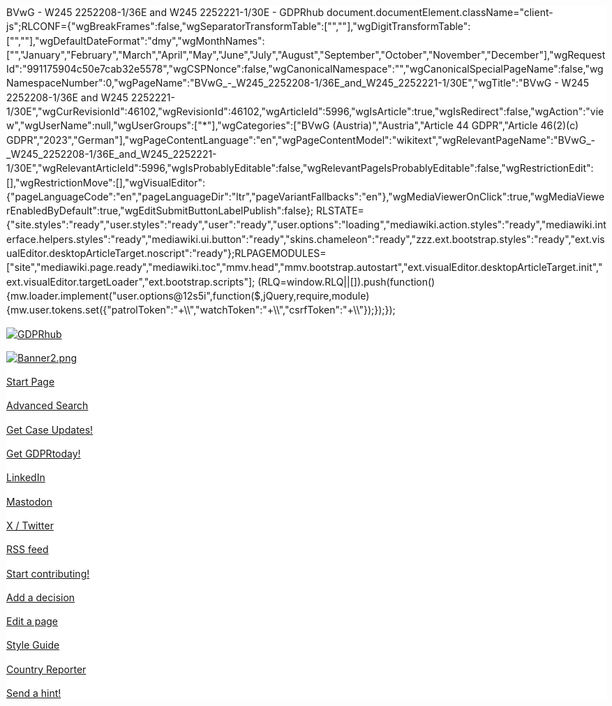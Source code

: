  BVwG - W245 2252208-1/36E and W245 2252221-1/30E - GDPRhub document.documentElement.className="client-js";RLCONF={"wgBreakFrames":false,"wgSeparatorTransformTable":\["",""\],"wgDigitTransformTable":\["",""\],"wgDefaultDateFormat":"dmy","wgMonthNames":\["","January","February","March","April","May","June","July","August","September","October","November","December"\],"wgRequestId":"991175904c50e7cab32e5578","wgCSPNonce":false,"wgCanonicalNamespace":"","wgCanonicalSpecialPageName":false,"wgNamespaceNumber":0,"wgPageName":"BVwG\_-\_W245\_2252208-1/36E\_and\_W245\_2252221-1/30E","wgTitle":"BVwG - W245 2252208-1/36E and W245 2252221-1/30E","wgCurRevisionId":46102,"wgRevisionId":46102,"wgArticleId":5996,"wgIsArticle":true,"wgIsRedirect":false,"wgAction":"view","wgUserName":null,"wgUserGroups":\["\*"\],"wgCategories":\["BVwG (Austria)","Austria","Article 44 GDPR","Article 46(2)(c) GDPR","2023","German"\],"wgPageContentLanguage":"en","wgPageContentModel":"wikitext","wgRelevantPageName":"BVwG\_-\_W245\_2252208-1/36E\_and\_W245\_2252221-1/30E","wgRelevantArticleId":5996,"wgIsProbablyEditable":false,"wgRelevantPageIsProbablyEditable":false,"wgRestrictionEdit":\[\],"wgRestrictionMove":\[\],"wgVisualEditor":{"pageLanguageCode":"en","pageLanguageDir":"ltr","pageVariantFallbacks":"en"},"wgMediaViewerOnClick":true,"wgMediaViewerEnabledByDefault":true,"wgEditSubmitButtonLabelPublish":false}; RLSTATE={"site.styles":"ready","user.styles":"ready","user":"ready","user.options":"loading","mediawiki.action.styles":"ready","mediawiki.interface.helpers.styles":"ready","mediawiki.ui.button":"ready","skins.chameleon":"ready","zzz.ext.bootstrap.styles":"ready","ext.visualEditor.desktopArticleTarget.noscript":"ready"};RLPAGEMODULES=\["site","mediawiki.page.ready","mediawiki.toc","mmv.head","mmv.bootstrap.autostart","ext.visualEditor.desktopArticleTarget.init","ext.visualEditor.targetLoader","ext.bootstrap.scripts"\]; (RLQ=window.RLQ||\[\]).push(function(){mw.loader.implement("user.options@12s5i",function($,jQuery,require,module){mw.user.tokens.set({"patrolToken":"+\\\\","watchToken":"+\\\\","csrfToken":"+\\\\"});});});                    

[![GDPRhub](/images/gdprhub_v5_150.png)](/index.php?title=Welcome_to_GDPRhub "Visit the main page")

[![Banner2.png](/images/5/57/Banner2.png)](https://gdprhub.eu/index.php?title=GDPRtoday)

[Start Page](/index.php?title=Welcome_to_GDPRhub)

[Advanced Search](/index.php?title=Advanced_Search)

[Get Case Updates!](#)

[Get GDPRtoday!](/index.php?title=GDPRtoday)

[LinkedIn](https://www.linkedin.com/showcase/gdprhub)

[Mastodon](https://mastodon.social/@GDPRhub)

[X / Twitter](https://www.twitter.com/GDPRhub)

[RSS feed](https://gdprhub.eu/index.php?title=Special:NewPages&feed=atom&hideredirs=1&limit=10&render=1)

[Start contributing!](#)

[Add a decision](/index.php?title=How_to_add_a_new_decision)

[Edit a page](/index.php?title=How_to_edit_a_page_on_GDPRhub)

[Style Guide](/index.php?title=GDPRhub_style_guide)

[Country Reporter](https://gdprmgmt.noyb.eu/become_country_reporter)

[Send a hint!](mailto:GDPRhub@noyb.eu?subject=GDPRhub%20-%20hint&body=Thank%20you%20for%20sending%20us%20a%20hint!%0A%0AIf%20you%20want%20to%20send%20us%20details%20about%20a%20case%20that%20is%20not%20on%20GDPRhub%20yet%2C%20please%20fill%20out%20the%20form%20below!%0AIf%20you%20want%20to%20send%20us%20any%20other%20information%2C%20just%20delete%20this%20text.%0A%0A%3D%3D%3D%20General%20Details%20%3D%3D%3D%0A%0ALink%20to%20the%20decision%20\(attach%20document%20if%20not%20public\)%3A%0ADPA%2FCourt%3A%0ACountry%3A%0ADate%3A%0A%0A%3D%3D%3D%20Factual%20Summary%20in%20English%20%3D%3D%3D%0A%0A-%3E%20What%20happened%20in%20this%20case%3F%0A%0A%3D%3D%3D%20Summary%20of%20the%20Dispute%20in%20English%20%3D%3D%3D%0A%0A-%3E%20What%20was%20the%20core%20dispute%20about%3F%0A%0A%3D%3D%3D%20Summary%20of%20the%20Holding%20in%20English%20%3D%3D%3D%0A%0A-%3E%20What%20is%20the%20core%20take%20away%20from%20the%20decision%3F%0A%0A%0AThank%20you%20for%20your%20support!%0Anoyb.eu%20team)
